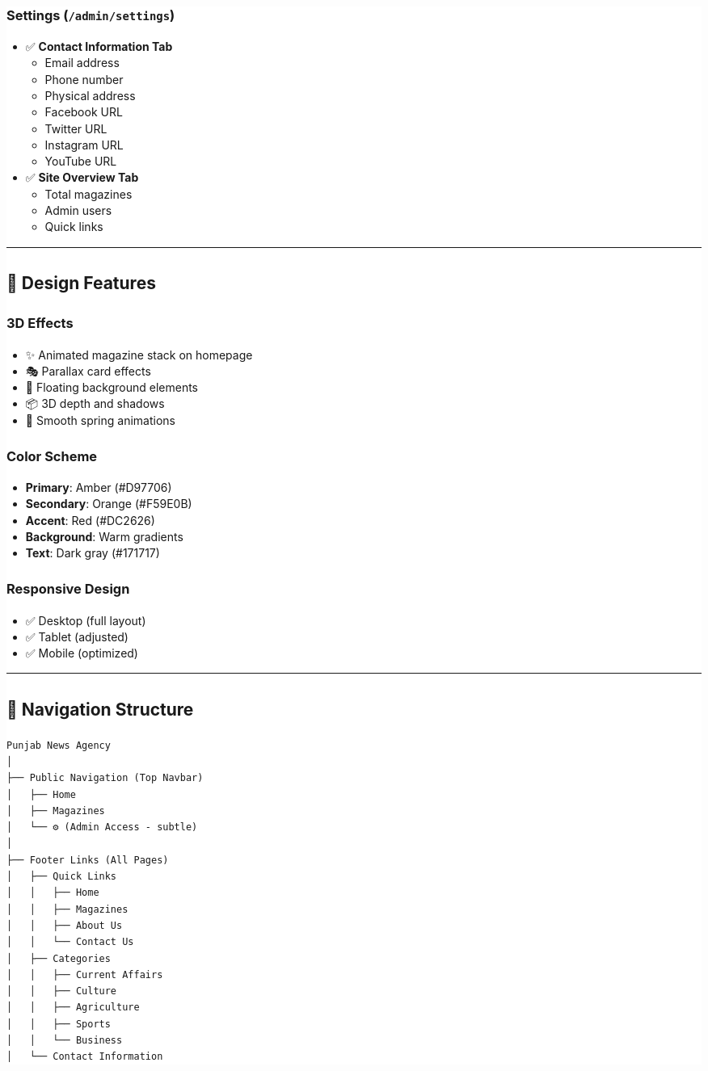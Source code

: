 ### Settings (`/admin/settings`)
- ✅ **Contact Information Tab**
  - Email address
  - Phone number
  - Physical address
  - Facebook URL
  - Twitter URL
  - Instagram URL
  - YouTube URL
- ✅ **Site Overview Tab**
  - Total magazines
  - Admin users
  - Quick links

---

## 🎨 Design Features

### 3D Effects
- ✨ Animated magazine stack on homepage
- 🎭 Parallax card effects
- 🌊 Floating background elements
- 📦 3D depth and shadows
- 🎨 Smooth spring animations

### Color Scheme
- **Primary**: Amber (#D97706)
- **Secondary**: Orange (#F59E0B)
- **Accent**: Red (#DC2626)
- **Background**: Warm gradients
- **Text**: Dark gray (#171717)

### Responsive Design
- ✅ Desktop (full layout)
- ✅ Tablet (adjusted)
- ✅ Mobile (optimized)

---

## 📱 Navigation Structure

```
Punjab News Agency
│
├── Public Navigation (Top Navbar)
│   ├── Home
│   ├── Magazines
│   └── ⚙ (Admin Access - subtle)
│
├── Footer Links (All Pages)
│   ├── Quick Links
│   │   ├── Home
│   │   ├── Magazines
│   │   ├── About Us
│   │   └── Contact Us
│   ├── Categories
│   │   ├── Current Affairs
│   │   ├── Culture
│   │   ├── Agriculture
│   │   ├── Sports
│   │   └── Business
│   └── Contact Information
```